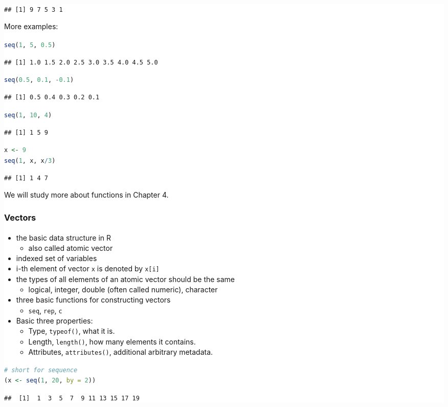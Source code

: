     ## [1] 9 7 5 3 1

More examples:

``` r
seq(1, 5, 0.5)
```

    ## [1] 1.0 1.5 2.0 2.5 3.0 3.5 4.0 4.5 5.0

``` r
seq(0.5, 0.1, -0.1)
```

    ## [1] 0.5 0.4 0.3 0.2 0.1

``` r
seq(1, 10, 4)
```

    ## [1] 1 5 9

``` r
x <- 9
seq(1, x, x/3)
```

    ## [1] 1 4 7

We will study more about functions in Chapter 4.

### Vectors

-   the basic data structure in R
    -   also called atomic vector
-   indexed set of variables
-   i-th element of vector `x` is denoted by `x[i]`
-   the types of all elements of an atomic vector should be the same
    -   logical, integer, double (often called numeric), character
-   three basic functions for constructing vectors
    -   `seq`, `rep`, `c`
-   Basic three properties:
    -   Type, `typeof()`, what it is.
    -   Length, `length()`, how many elements it contains.
    -   Attributes, `attributes()`, additional arbitrary metadata.

``` r
# short for sequence
(x <- seq(1, 20, by = 2))
```

    ##  [1]  1  3  5  7  9 11 13 15 17 19
